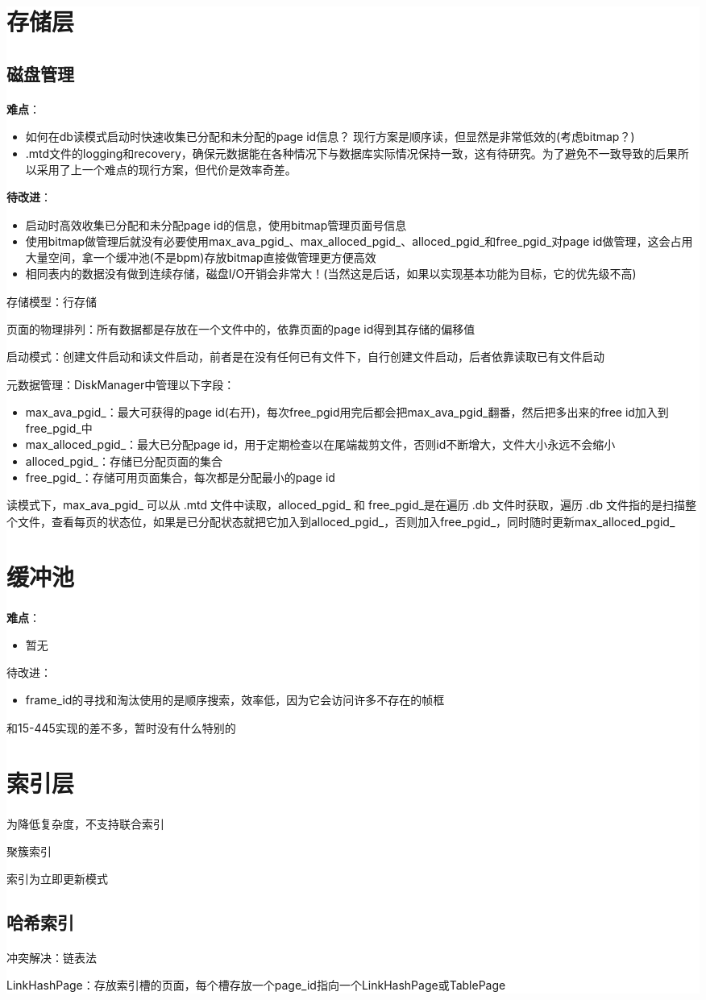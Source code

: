 # 存储层

## 磁盘管理

**难点**：
- 如何在db读模式启动时快速收集已分配和未分配的page id信息？ 现行方案是顺序读，但显然是非常低效的(考虑bitmap？)
- .mtd文件的logging和recovery，确保元数据能在各种情况下与数据库实际情况保持一致，这有待研究。为了避免不一致导致的后果所以采用了上一个难点的现行方案，但代价是效率奇差。

**待改进**：
- 启动时高效收集已分配和未分配page id的信息，使用bitmap管理页面号信息
- 使用bitmap做管理后就没有必要使用max_ava_pgid_、max_alloced_pgid_、alloced_pgid_和free_pgid_对page id做管理，这会占用大量空间，拿一个缓冲池(不是bpm)存放bitmap直接做管理更方便高效
- 相同表内的数据没有做到连续存储，磁盘I/O开销会非常大！(当然这是后话，如果以实现基本功能为目标，它的优先级不高)

存储模型：行存储

页面的物理排列：所有数据都是存放在一个文件中的，依靠页面的page id得到其存储的偏移值

启动模式：创建文件启动和读文件启动，前者是在没有任何已有文件下，自行创建文件启动，后者依靠读取已有文件启动

元数据管理：DiskManager中管理以下字段：
- max_ava_pgid_：最大可获得的page id(右开)，每次free_pgid用完后都会把max_ava_pgid_翻番，然后把多出来的free id加入到free_pgid_中
- max_alloced_pgid_：最大已分配page id，用于定期检查以在尾端裁剪文件，否则id不断增大，文件大小永远不会缩小
- alloced_pgid_：存储已分配页面的集合
- free_pgid_：存储可用页面集合，每次都是分配最小的page id

读模式下，max_ava_pgid_ 可以从 .mtd 文件中读取，alloced_pgid_ 和 free_pgid_是在遍历 .db 文件时获取，遍历 .db 文件指的是扫描整个文件，查看每页的状态位，如果是已分配状态就把它加入到alloced_pgid_，否则加入free_pgid_，同时随时更新max_alloced_pgid_

# 缓冲池

**难点**：
- 暂无

待改进：
- frame_id的寻找和淘汰使用的是顺序搜索，效率低，因为它会访问许多不存在的帧框

和15-445实现的差不多，暂时没有什么特别的

# 索引层

为降低复杂度，不支持联合索引

聚簇索引

索引为立即更新模式

## 哈希索引

冲突解决：链表法

LinkHashPage：存放索引槽的页面，每个槽存放一个page_id指向一个LinkHashPage或TablePage
